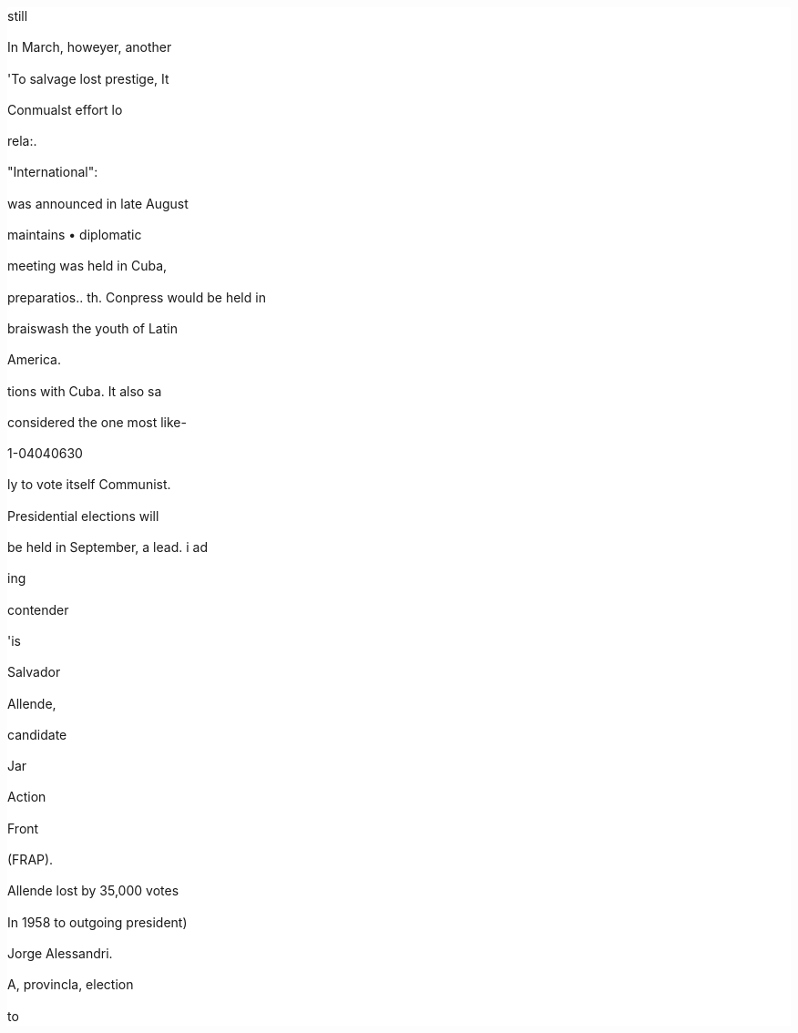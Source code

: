 still

In March, howeyer, another

'To salvage lost prestige, It

Conmualst effort lo

rela:.

"International":

was announced in late August

maintains • diplomatic

meeting was held in Cuba,

preparatios.. th. Conpress would be held in

braiswash the youth of Latin

America.

tions with Cuba. It also sa

considered the one most like-

1-04040630

ly to vote itself Communist.

Presidential elections will

be held in September, a lead. i ad

ing

contender

'is

Salvador

Allende,

candidate

Jar

Action

Front

(FRAP).

Allende lost by 35,000 votes

In 1958 to outgoing president)

Jorge Alessandri.

A, provincla, election

to
